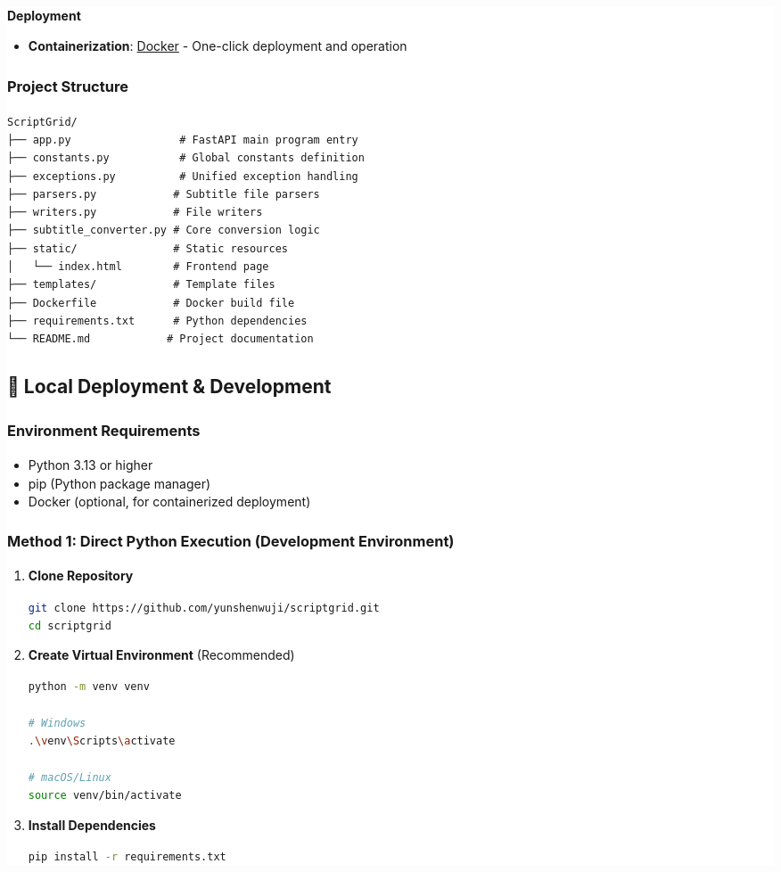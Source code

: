 **Deployment**
- **Containerization**: [Docker](https://www.docker.com/) - One-click deployment and operation

### Project Structure

```
ScriptGrid/
├── app.py                 # FastAPI main program entry
├── constants.py           # Global constants definition
├── exceptions.py          # Unified exception handling
├── parsers.py            # Subtitle file parsers
├── writers.py            # File writers
├── subtitle_converter.py # Core conversion logic
├── static/               # Static resources
│   └── index.html        # Frontend page
├── templates/            # Template files
├── Dockerfile            # Docker build file
├── requirements.txt      # Python dependencies
└── README.md            # Project documentation
```

## 🏡 Local Deployment & Development

### Environment Requirements

- Python 3.13 or higher
- pip (Python package manager)
- Docker (optional, for containerized deployment)

### Method 1: Direct Python Execution (Development Environment)

1. **Clone Repository**
   ```bash
   git clone https://github.com/yunshenwuji/scriptgrid.git
   cd scriptgrid
   ```

2. **Create Virtual Environment** (Recommended)
   ```bash
   python -m venv venv
   
   # Windows
   .\venv\Scripts\activate
   
   # macOS/Linux
   source venv/bin/activate
   ```

3. **Install Dependencies**
   ```bash
   pip install -r requirements.txt
   ```
